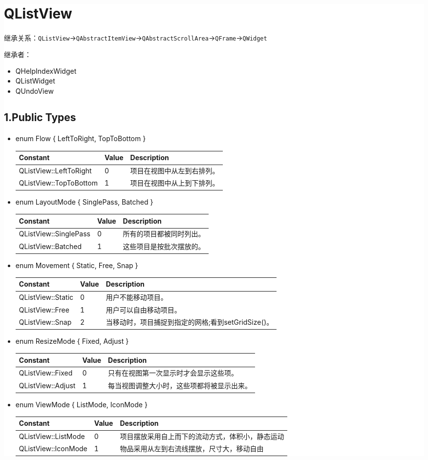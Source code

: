 # QListView

继承关系：`QListView`->`QAbstractItemView`->`QAbstractScrollArea`->`QFrame`->`QWidget`

继承者：

- QHelpIndexWidget
- QListWidget
- QUndoView

## 1.Public Types

- enum	Flow { LeftToRight, TopToBottom }

  | Constant               | Value | Description                |
  | ---------------------- | ----- | -------------------------- |
  | QListView::LeftToRight | 0     | 项目在视图中从左到右排列。 |
  | QListView::TopToBottom | 1     | 项目在视图中从上到下排列。 |

- enum	LayoutMode { SinglePass, Batched }

  | Constant              | Value | Description              |
  | --------------------- | ----- | ------------------------ |
  | QListView::SinglePass | 0     | 所有的项目都被同时列出。 |
  | QListView::Batched    | 1     | 这些项目是按批次摆放的。 |

- enum	Movement { Static, Free, Snap }

  | Constant          | Value | Description                                        |
  | ----------------- | ----- | -------------------------------------------------- |
  | QListView::Static | 0     | 用户不能移动项目。                                 |
  | QListView::Free   | 1     | 用户可以自由移动项目。                             |
  | QListView::Snap   | 2     | 当移动时，项目捕捉到指定的网格;看到setGridSize()。 |

- enum	ResizeMode { Fixed, Adjust }

  | Constant          | Value | Description                                |
  | ----------------- | ----- | ------------------------------------------ |
  | QListView::Fixed  | 0     | 只有在视图第一次显示时才会显示这些项。     |
  | QListView::Adjust | 1     | 每当视图调整大小时，这些项都将被显示出来。 |

- enum	ViewMode { ListMode, IconMode }

  | Constant            | Value | Description                                      |
  | ------------------- | ----- | ------------------------------------------------ |
  | QListView::ListMode | 0     | 项目摆放采用自上而下的流动方式，体积小，静态运动 |
  | QListView::IconMode | 1     | 物品采用从左到右流线摆放，尺寸大，移动自由       |
